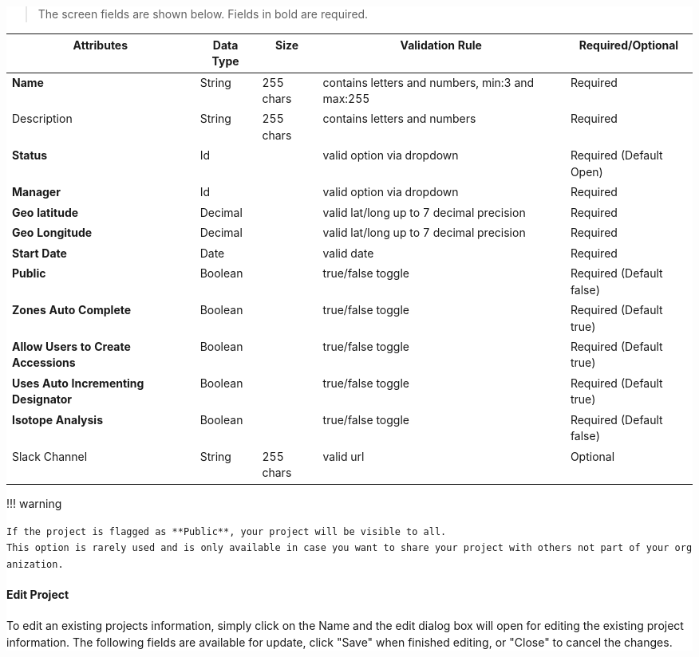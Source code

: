 > The screen fields are shown below. Fields in bold are required.

Attributes                            |Data Type    |Size         |Validation Rule                                          |Required/Optional
--------------------------------------|-------------|-------------|---------------------------------------------------------|-------------
**Name**                              |String       |255 chars    |contains letters and numbers, min:3 and max:255          |Required
Description                           |String       |255 chars    |contains letters and numbers                             |Required
**Status**                            |Id           |             |valid option via dropdown                                |Required (Default Open)
**Manager**                           |Id           |             |valid option via dropdown                                |Required
**Geo latitude**                      |Decimal      |             |valid lat/long up to 7 decimal precision                 |Required
**Geo Longitude**                     |Decimal      |             |valid lat/long up to 7 decimal precision                 |Required
**Start Date**                        |Date         |             |valid date                                               |Required
**Public**                            |Boolean      |             |true/false toggle                                        |Required (Default false)
**Zones Auto Complete**               |Boolean      |             |true/false toggle                                        |Required (Default true)
**Allow Users to Create Accessions**  |Boolean      |             |true/false toggle                                        |Required (Default true)
**Uses Auto Incrementing Designator** |Boolean      |             |true/false toggle                                        |Required (Default true)
**Isotope Analysis**                  |Boolean      |             |true/false toggle                                        |Required (Default false)
Slack Channel                         |String       |255 chars    |valid url                                                |Optional

!!! warning

    If the project is flagged as **Public**, your project will be visible to all. 
    This option is rarely used and is only available in case you want to share your project with others not part of your organization.


#### Edit Project

To edit an existing projects information, simply click on the Name and the edit dialog box will open for editing the existing project information. The following fields are available for update, click "Save" when finished editing, or "Close" to cancel the changes.
